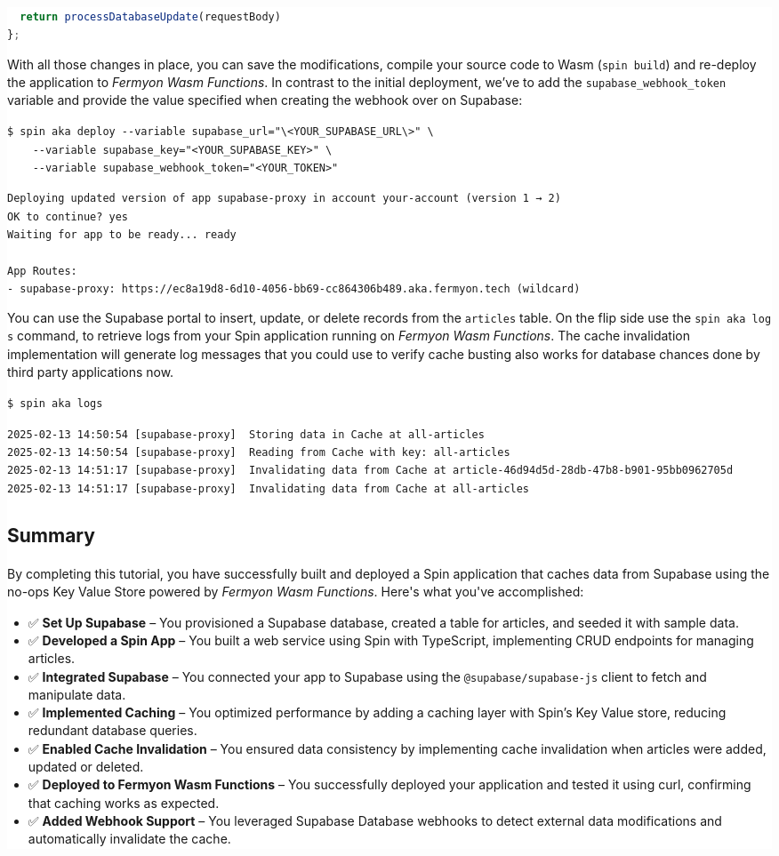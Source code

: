 ```ts
  return processDatabaseUpdate(requestBody)
};
```

With all those changes in place, you can save the modifications, compile your source code to Wasm (`spin build`) and re-deploy the application to _Fermyon Wasm Functions_. In contrast to the initial deployment, we’ve to add the `supabase_webhook_token` variable and provide the value specified when creating the webhook over on Supabase:

```console
$ spin aka deploy --variable supabase_url="\<YOUR_SUPABASE_URL\>" \
    --variable supabase_key="<YOUR_SUPABASE_KEY>" \
    --variable supabase_webhook_token="<YOUR_TOKEN>"
```

```console
Deploying updated version of app supabase-proxy in account your-account (version 1 → 2)
OK to continue? yes
Waiting for app to be ready... ready

App Routes:
- supabase-proxy: https://ec8a19d8-6d10-4056-bb69-cc864306b489.aka.fermyon.tech (wildcard)
```

You can use the Supabase portal to insert, update, or delete records from the `articles` table. On the flip side use the `spin aka logs` command, to retrieve logs from your Spin application running on _Fermyon Wasm Functions_. The cache invalidation implementation will generate log messages that you could use to verify cache busting also works for database chances done by third party applications now.

```console
$ spin aka logs
```

```console
2025-02-13 14:50:54 [supabase-proxy]  Storing data in Cache at all-articles
2025-02-13 14:50:54 [supabase-proxy]  Reading from Cache with key: all-articles
2025-02-13 14:51:17 [supabase-proxy]  Invalidating data from Cache at article-46d94d5d-28db-47b8-b901-95bb0962705d
2025-02-13 14:51:17 [supabase-proxy]  Invalidating data from Cache at all-articles
```

## Summary

By completing this tutorial, you have successfully built and deployed a Spin application that caches data from Supabase using the no-ops Key Value Store powered by _Fermyon Wasm Functions_. Here's what you've accomplished:

- ✅ **Set Up Supabase** – You provisioned a Supabase database, created a table for articles, and seeded it with sample data.
- ✅ **Developed a Spin App** – You built a web service using Spin with TypeScript, implementing CRUD endpoints for managing articles.
- ✅ **Integrated Supabase** – You connected your app to Supabase using the `@supabase/supabase-js` client to fetch and manipulate data.
- ✅ **Implemented Caching** – You optimized performance by adding a caching layer with Spin’s Key Value store, reducing redundant database queries.
- ✅ **Enabled Cache Invalidation** – You ensured data consistency by implementing cache invalidation when articles were added, updated or deleted.
- ✅ **Deployed to Fermyon Wasm Functions** – You successfully deployed your application and tested it using curl, confirming that caching works as expected.
- ✅ **Added Webhook Support** – You leveraged Supabase Database webhooks to detect external data modifications and automatically invalidate the cache.

